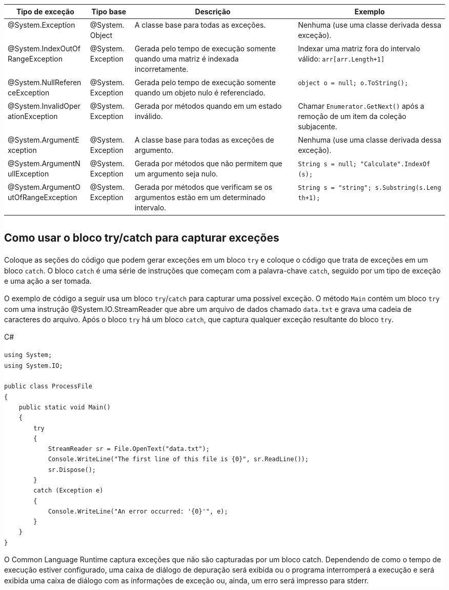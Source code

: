 | Tipo de exceção | Tipo base | Descrição | Exemplo |
| -------------- | --------- | ----------- | ------- |
| @System.Exception | @System.Object | A classe base para todas as exceções. | Nenhuma (use uma classe derivada dessa exceção). |
| @System.IndexOutOfRangeException | @System.Exception | Gerada pelo tempo de execução somente quando uma matriz é indexada incorretamente. | Indexar uma matriz fora do intervalo válido: `arr[arr.Length+1]` |
| @System.NullReferenceException | @System.Exception | Gerada pelo tempo de execução somente quando um objeto nulo é referenciado. | `object o = null; o.ToString();` |
| @System.InvalidOperationException | @System.Exception | Gerada por métodos quando em um estado inválido. | Chamar `Enumerator.GetNext()` após a remoção de um item da coleção subjacente. |
| @System.ArgumentException | @System.Exception | A classe base para todas as exceções de argumento. | Nenhuma (use uma classe derivada dessa exceção). |
| @System.ArgumentNullException | @System.Exception | Gerada por métodos que não permitem que um argumento seja nulo. | `String s = null; "Calculate".IndexOf (s);` |
| @System.ArgumentOutOfRangeException | @System.Exception | Gerada por métodos que verificam se os argumentos estão em um determinado intervalo. | `String s = "string"; s.Substring(s.Length+1);` |

## <a name="how-to-use-the-trycatch-block-to-catch-exceptions"></a>Como usar o bloco try/catch para capturar exceções

Coloque as seções do código que podem gerar exceções em um bloco `try` e coloque o código que trata de exceções em um bloco `catch`. O bloco `catch` é uma série de instruções que começam com a palavra-chave `catch`, seguido por um tipo de exceção e uma ação a ser tomada.

O exemplo de código a seguir usa um bloco `try`/`catch` para capturar uma possível exceção. O método `Main` contém um bloco `try` com uma instrução @System.IO.StreamReader que abre um arquivo de dados chamado `data.txt` e grava uma cadeia de caracteres do arquivo. Após o bloco `try` há um bloco `catch`, que captura qualquer exceção resultante do bloco `try`.

C#
```
using System;
using System.IO;

public class ProcessFile
{
    public static void Main()
    {
        try
        {
            StreamReader sr = File.OpenText("data.txt");
            Console.WriteLine("The first line of this file is {0}", sr.ReadLine());
            sr.Dispose();
        }
        catch (Exception e)
        {
            Console.WriteLine("An error occurred: '{0}'", e);
        }
    }
}
```

O Common Language Runtime captura exceções que não são capturadas por um bloco catch. Dependendo de como o tempo de execução estiver configurado, uma caixa de diálogo de depuração será exibida ou o programa interromperá a execução e será exibida uma caixa de diálogo com as informações de exceção ou, ainda, um erro será impresso para stderr.
